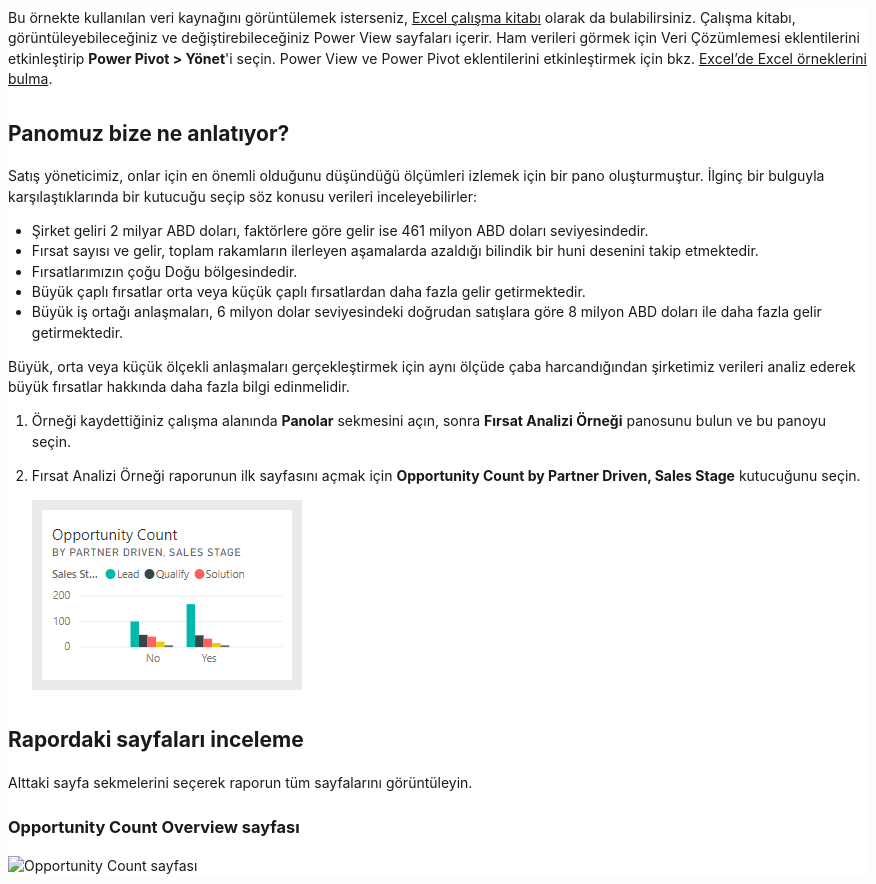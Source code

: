 Bu örnekte kullanılan veri kaynağını görüntülemek isterseniz, [Excel çalışma kitabı](https://go.microsoft.com/fwlink/?LinkId=529782) olarak da bulabilirsiniz. Çalışma kitabı, görüntüleyebileceğiniz ve değiştirebileceğiniz Power View sayfaları içerir. Ham verileri görmek için Veri Çözümlemesi eklentilerini etkinleştirip **Power Pivot > Yönet**'i seçin. Power View ve Power Pivot eklentilerini etkinleştirmek için bkz. [Excel’de Excel örneklerini bulma](sample-datasets.md#explore-excel-samples-inside-excel).

## <a name="what-is-our-dashboard-telling-us"></a>Panomuz bize ne anlatıyor?
Satış yöneticimiz, onlar için en önemli olduğunu düşündüğü ölçümleri izlemek için bir pano oluşturmuştur. İlginç bir bulguyla karşılaştıklarında bir kutucuğu seçip söz konusu verileri inceleyebilirler:

- Şirket geliri 2 milyar ABD doları, faktörlere göre gelir ise 461 milyon ABD doları seviyesindedir.
- Fırsat sayısı ve gelir, toplam rakamların ilerleyen aşamalarda azaldığı bilindik bir huni desenini takip etmektedir.
- Fırsatlarımızın çoğu Doğu bölgesindedir.
- Büyük çaplı fırsatlar orta veya küçük çaplı fırsatlardan daha fazla gelir getirmektedir.
- Büyük iş ortağı anlaşmaları, 6 milyon dolar seviyesindeki doğrudan satışlara göre 8 milyon ABD doları ile daha fazla gelir getirmektedir.

Büyük, orta veya küçük ölçekli anlaşmaları gerçekleştirmek için aynı ölçüde çaba harcandığından şirketimiz verileri analiz ederek büyük fırsatlar hakkında daha fazla bilgi edinmelidir.

1. Örneği kaydettiğiniz çalışma alanında **Panolar** sekmesini açın, sonra **Fırsat Analizi Örneği** panosunu bulun ve bu panoyu seçin.

2. Fırsat Analizi Örneği raporunun ilk sayfasını açmak için **Opportunity Count by Partner Driven, Sales Stage** kutucuğunu seçin. 

    ![Opportunity Count by Partner Driven, Sales Stage kutucuğu](media/sample-opportunity-analysis/opportunity2.png)

## <a name="explore-the-pages-in-the-report"></a>Rapordaki sayfaları inceleme

Alttaki sayfa sekmelerini seçerek raporun tüm sayfalarını görüntüleyin.

### <a name="opportunity-count-overview-page"></a>Opportunity Count Overview sayfası
![Opportunity Count sayfası](media/sample-opportunity-analysis/opportunity3.png)
